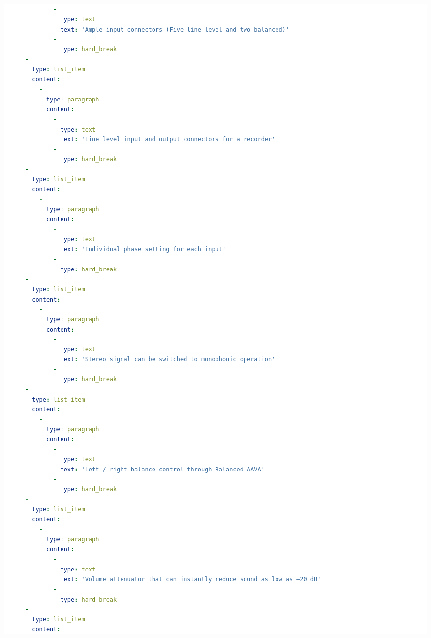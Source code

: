 ```yaml
              -
                type: text
                text: 'Ample input connectors (Five line level and two balanced)'
              -
                type: hard_break
      -
        type: list_item
        content:
          -
            type: paragraph
            content:
              -
                type: text
                text: 'Line level input and output connectors for a recorder'
              -
                type: hard_break
      -
        type: list_item
        content:
          -
            type: paragraph
            content:
              -
                type: text
                text: 'Individual phase setting for each input'
              -
                type: hard_break
      -
        type: list_item
        content:
          -
            type: paragraph
            content:
              -
                type: text
                text: 'Stereo signal can be switched to monophonic operation'
              -
                type: hard_break
      -
        type: list_item
        content:
          -
            type: paragraph
            content:
              -
                type: text
                text: 'Left / right balance control through Balanced AAVA'
              -
                type: hard_break
      -
        type: list_item
        content:
          -
            type: paragraph
            content:
              -
                type: text
                text: 'Volume attenuator that can instantly reduce sound as low as –20 dB'
              -
                type: hard_break
      -
        type: list_item
        content:
```